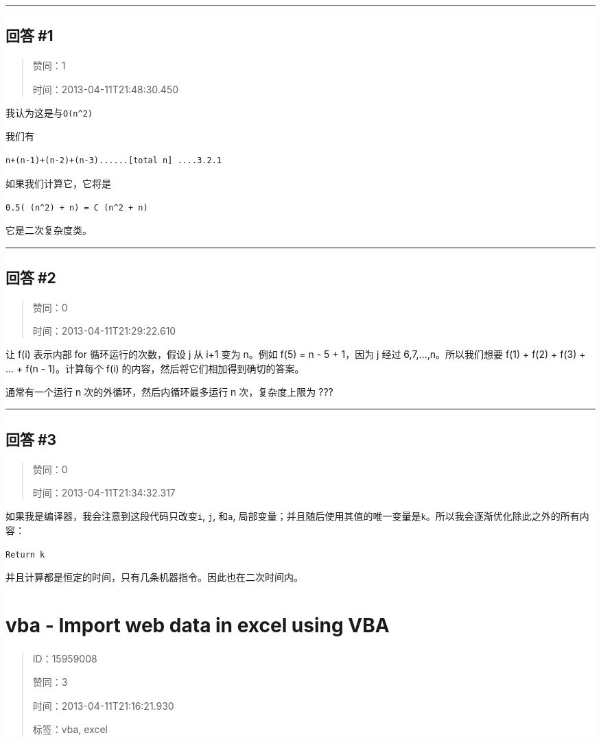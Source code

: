 * * *

## 回答 #1

> 赞同：1
> 
> 时间：2013-04-11T21:48:30.450

我认为这是与`O(n^2)`

我们有

```
n+(n-1)+(n-2)+(n-3)......[total n] ....3.2.1 
```

如果我们计算它，它将是

```
0.5( (n^2) + n) = C (n^2 + n) 
```

它是二次复杂度类。

* * *

## 回答 #2

> 赞同：0
> 
> 时间：2013-04-11T21:29:22.610

让 f(i) 表示内部 for 循环运行的次数，假设 j 从 i+1 变为 n。例如 f(5) = n - 5 + 1，因为 j 经过 6,7,...,n。所以我们想要 f(1) + f(2) + f(3) + ... + f(n - 1)。计算每个 f(i) 的内容，然后将它们相加得到确切的答案。

通常有一个运行 n 次的外循环，然后内循环最多运行 n 次，复杂度上限为 ???

* * *

## 回答 #3

> 赞同：0
> 
> 时间：2013-04-11T21:34:32.317

如果我是编译器，我会注意到这段代码只改变`i`, `j`, 和`a`, 局部变量；并且随后使用其值的唯一变量是`k`。所以我会逐渐优化除此之外的所有内容：

```
Return k 
```

并且计算都是恒定的时间，只有几条机器指令。因此也在二次时间内。

# vba - Import web data in excel using VBA

> ID：15959008
> 
> 赞同：3
> 
> 时间：2013-04-11T21:16:21.930
> 
> 标签：vba, excel

